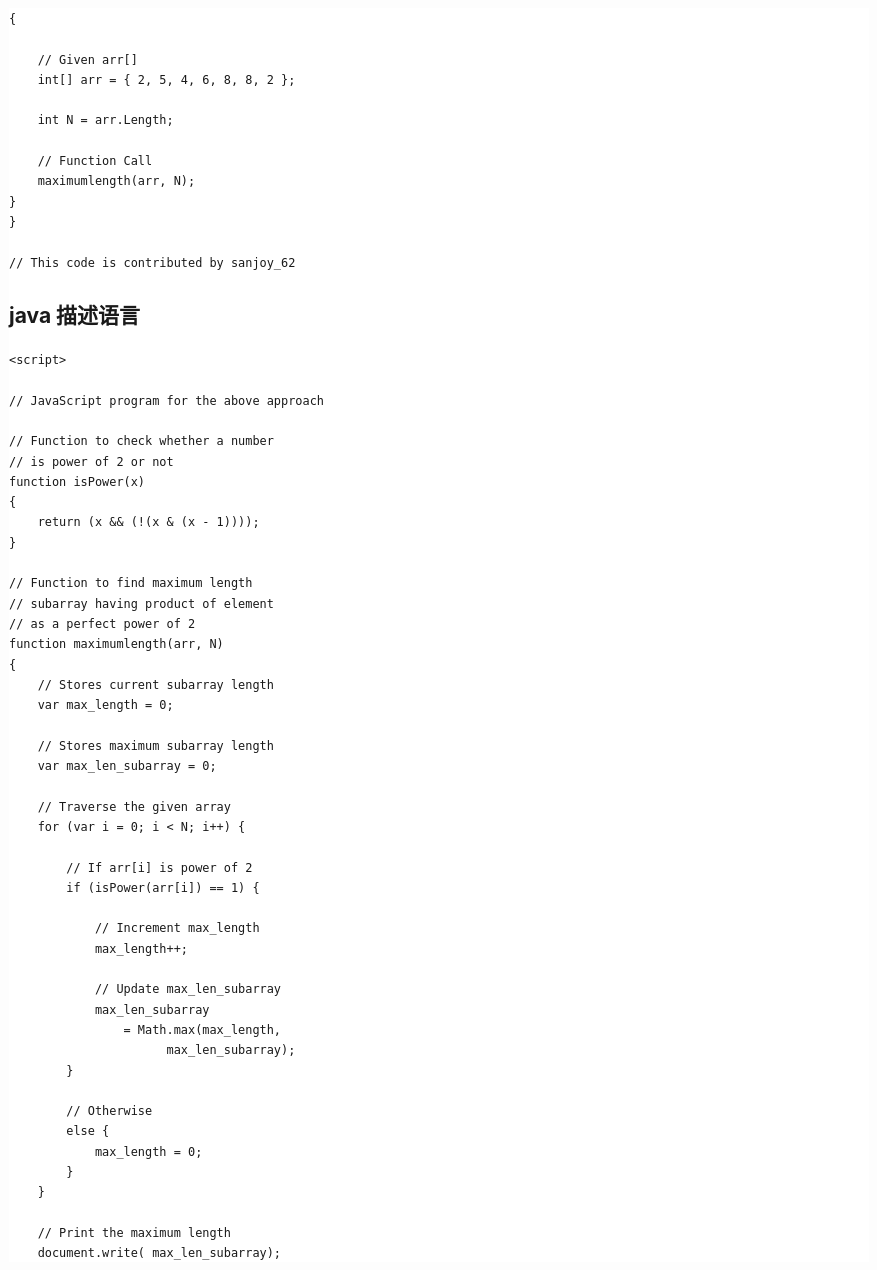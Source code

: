 ```
{

    // Given arr[]
    int[] arr = { 2, 5, 4, 6, 8, 8, 2 };

    int N = arr.Length;

    // Function Call
    maximumlength(arr, N);
}
}

// This code is contributed by sanjoy_62
```

## java 描述语言

```
<script>

// JavaScript program for the above approach

// Function to check whether a number
// is power of 2 or not
function isPower(x)
{
    return (x && (!(x & (x - 1))));
}

// Function to find maximum length
// subarray having product of element
// as a perfect power of 2
function maximumlength(arr, N)
{
    // Stores current subarray length
    var max_length = 0;

    // Stores maximum subarray length
    var max_len_subarray = 0;

    // Traverse the given array
    for (var i = 0; i < N; i++) {

        // If arr[i] is power of 2
        if (isPower(arr[i]) == 1) {

            // Increment max_length
            max_length++;

            // Update max_len_subarray
            max_len_subarray
                = Math.max(max_length,
                      max_len_subarray);
        }

        // Otherwise
        else {
            max_length = 0;
        }
    }

    // Print the maximum length
    document.write( max_len_subarray);
```